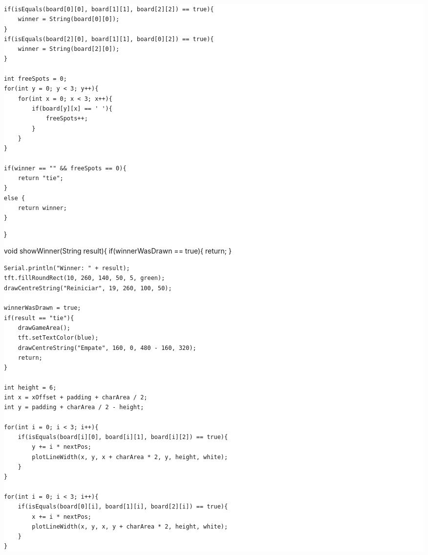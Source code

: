     if(isEquals(board[0][0], board[1][1], board[2][2]) == true){
        winner = String(board[0][0]);
    }
    if(isEquals(board[2][0], board[1][1], board[0][2]) == true){
        winner = String(board[2][0]);
    }

    int freeSpots = 0;
    for(int y = 0; y < 3; y++){
        for(int x = 0; x < 3; x++){
            if(board[y][x] == ' '){
                freeSpots++;
            }
        }
    }

    if(winner == "" && freeSpots == 0){
        return "tie";
    }
    else {
        return winner;
    }
}

void showWinner(String result){
    if(winnerWasDrawn == true){
        return;
    }

    Serial.println("Winner: " + result);
    tft.fillRoundRect(10, 260, 140, 50, 5, green);
    drawCentreString("Reiniciar", 19, 260, 100, 50);

    winnerWasDrawn = true;
    if(result == "tie"){
        drawGameArea();
        tft.setTextColor(blue);
        drawCentreString("Empate", 160, 0, 480 - 160, 320);
        return;
    }

    int height = 6;
    int x = xOffset + padding + charArea / 2;
    int y = padding + charArea / 2 - height;

    for(int i = 0; i < 3; i++){
        if(isEquals(board[i][0], board[i][1], board[i][2]) == true){
            y += i * nextPos;
            plotLineWidth(x, y, x + charArea * 2, y, height, white);
        }
    }

    for(int i = 0; i < 3; i++){
        if(isEquals(board[0][i], board[1][i], board[2][i]) == true){
            x += i * nextPos;
            plotLineWidth(x, y, x, y + charArea * 2, height, white);
        }
    }
